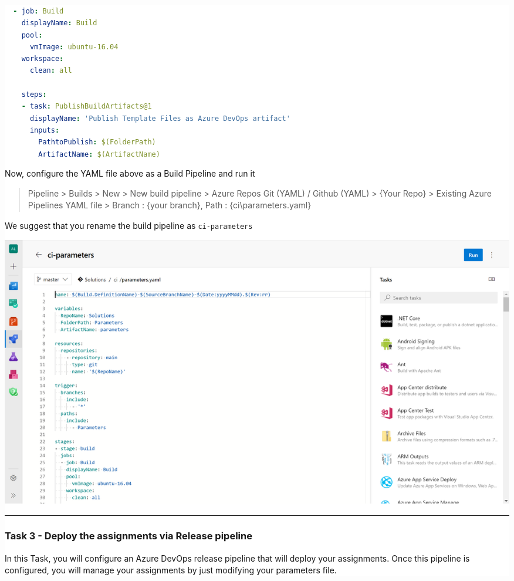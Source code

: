 ```yaml
  - job: Build
    displayName: Build
    pool:
      vmImage: ubuntu-16.04
    workspace:
      clean: all
    
    steps:
    - task: PublishBuildArtifacts@1
      displayName: 'Publish Template Files as Azure DevOps artifact'
      inputs:
        PathtoPublish: $(FolderPath)
        ArtifactName: $(ArtifactName)
```

Now, configure the YAML file above as a Build Pipeline and run it

> Pipeline > Builds > New > New build pipeline > Azure Repos Git (YAML) / Github (YAML) > {Your Repo} > Existing Azure Pipelines YAML file > Branch : {your branch}, Path : {ci\parameters.yaml}

We suggest that you rename the build pipeline as `ci-parameters`

![Create Release Pipeline](/.attachments/lab01-exercise02-step02-parametersBuildPipeline.png)

----

### Task 3 - Deploy the assignments via Release pipeline

In this Task, you will configure an Azure DevOps release pipeline that will deploy your assignments. Once this pipeline is configured, you will manage your assignments by just modifying your parameters file.
